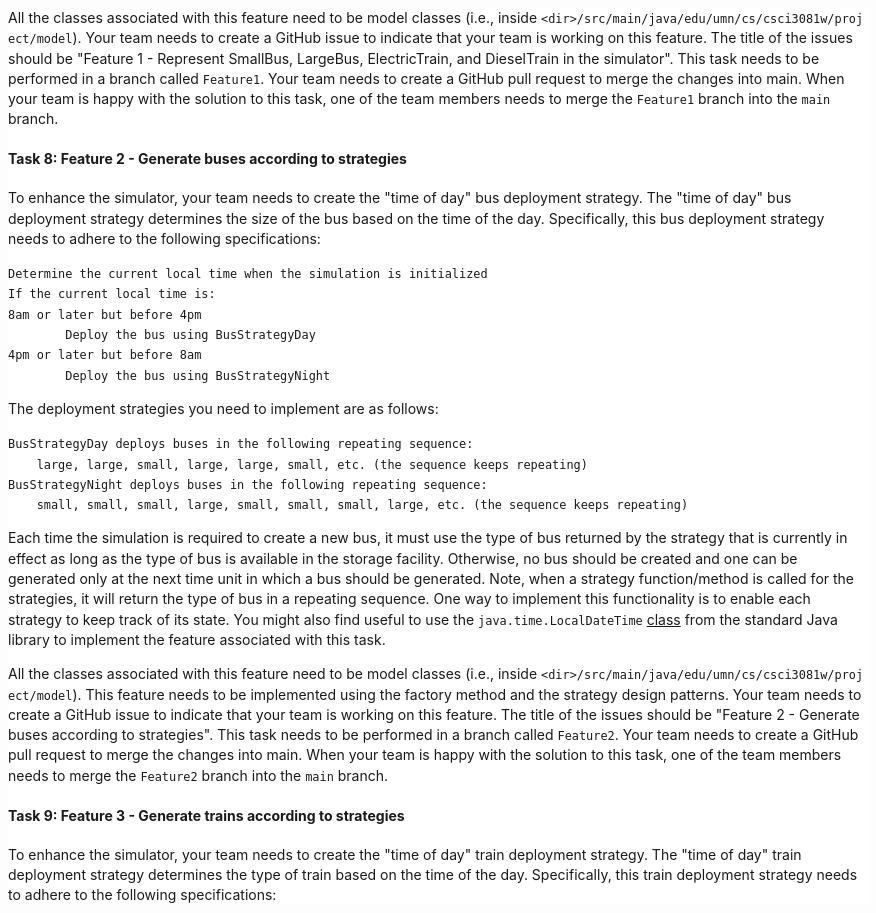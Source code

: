 All the classes associated with this feature need to be model classes (i.e., inside `<dir>/src/main/java/edu/umn/cs/csci3081w/project/model`). Your team needs to create a GitHub issue to indicate that your team is working on this feature. The title of the issues should be "Feature 1 - Represent SmallBus, LargeBus, ElectricTrain, and DieselTrain in the simulator". This task needs to be performed in a branch called `Feature1`. Your team needs to create a GitHub pull request to merge the changes into main. When your team is happy with the solution to this task, one of the team members needs to merge the `Feature1` branch into the `main` branch.


#### Task 8: Feature 2 - Generate buses according to strategies

To enhance the simulator, your team needs to create the "time of day" bus deployment strategy. The "time of day" bus deployment strategy determines the size of the bus based on the time of the day. Specifically, this bus deployment strategy needs to adhere to the following specifications:

```
Determine the current local time when the simulation is initialized
If the current local time is:
8am or later but before 4pm 
		Deploy the bus using BusStrategyDay
4pm or later but before 8am
		Deploy the bus using BusStrategyNight
```

The deployment strategies you need to implement are as follows:

```
BusStrategyDay deploys buses in the following repeating sequence:
	large, large, small, large, large, small, etc. (the sequence keeps repeating)
BusStrategyNight deploys buses in the following repeating sequence:
	small, small, small, large, small, small, small, large, etc. (the sequence keeps repeating)
```
Each time the simulation is required to create a new bus, it must use the type of bus returned by the strategy that is currently in effect as long as the type of bus is available in the storage facility. Otherwise, no bus should be created and one can be generated only at the next time unit in which a bus should be generated. Note, when a strategy function/method is called for the strategies, it will return the type of bus in a repeating sequence. One way to implement this functionality is to enable each strategy to keep track of its state. You might also find useful to use the `java.time.LocalDateTime` [class](https://docs.oracle.com/en/java/javase/11/docs/api/java.base/java/time/LocalDateTime.html) from the standard Java library to implement the feature associated with this task.

All the classes associated with this feature need to be model classes (i.e., inside `<dir>/src/main/java/edu/umn/cs/csci3081w/project/model`). This feature needs to be implemented using the factory method and the strategy design patterns. Your team needs to create a GitHub issue to indicate that your team is working on this feature. The title of the issues should be "Feature 2 - Generate buses according to strategies". This task needs to be performed in a branch called `Feature2`. Your team needs to create a GitHub pull request to merge the changes into main. When your team is happy with the solution to this task, one of the team members needs to merge the `Feature2` branch into the `main` branch.

#### Task 9: Feature 3 - Generate trains according to strategies

To enhance the simulator, your team needs to create the "time of day" train deployment strategy. The "time of day" train deployment strategy determines the type of train based on the time of the day. Specifically, this train deployment strategy needs to adhere to the following specifications:
